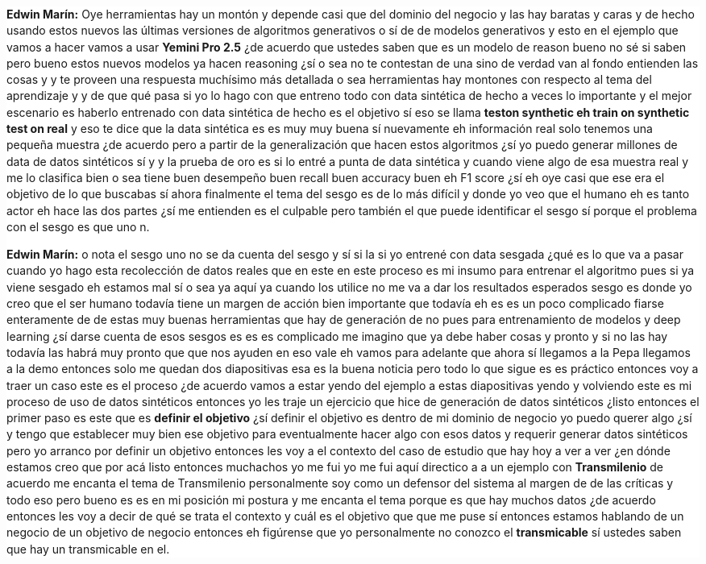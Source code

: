 **Edwin Marín:** Oye herramientas hay un montón y depende casi que del dominio del negocio y las hay baratas y caras y de hecho usando estos nuevos las últimas versiones de algoritmos generativos o sí de de modelos generativos y esto en el ejemplo que vamos a hacer vamos a usar **Yemini Pro 2.5** ¿de acuerdo que ustedes saben que es un modelo de reason bueno no sé si saben pero bueno estos nuevos modelos ya hacen reasoning ¿sí o sea no te contestan de una sino de verdad van al fondo entienden las cosas y y te proveen una respuesta muchísimo más detallada o sea herramientas hay montones con respecto al tema del aprendizaje y y de que qué pasa si yo lo hago con que entreno todo con data sintética de hecho a veces lo importante y el mejor escenario es haberlo entrenado con data sintética de hecho es el objetivo sí eso se llama **teston synthetic eh train on synthetic test on real** y eso te dice que la data sintética es es muy muy buena sí nuevamente eh información real solo tenemos una pequeña muestra ¿de acuerdo pero a partir de la generalización que hacen estos algoritmos ¿sí yo puedo generar millones de data de datos sintéticos sí y y la prueba de oro es si lo entré a punta de data sintética y cuando viene algo de esa muestra real y me lo clasifica bien o sea tiene buen desempeño buen recall buen accuracy buen eh F1 score ¿sí eh oye casi que ese era el objetivo de lo que buscabas sí ahora finalmente el tema del sesgo es de lo más difícil y donde yo veo que el humano eh es tanto actor eh hace las dos partes ¿sí me entienden es el culpable pero también el que puede identificar el sesgo sí porque el problema con el sesgo es que uno n.

**Edwin Marín:** o nota el sesgo uno no se da cuenta del sesgo y sí si la si yo entrené con data sesgada ¿qué es lo que va a pasar cuando yo hago esta recolección de datos reales que en este en este proceso es mi insumo para entrenar el algoritmo pues si ya viene sesgado eh estamos mal sí o sea ya aquí ya cuando los utilice no me va a dar los resultados esperados sesgo es donde yo creo que el ser humano todavía tiene un margen de acción bien importante que todavía eh es es un poco complicado fiarse enteramente de de estas muy buenas herramientas que hay de generación de no pues para entrenamiento de modelos y deep learning ¿sí darse cuenta de esos sesgos es es es complicado me imagino que ya debe haber cosas y pronto y si no las hay todavía las habrá muy pronto que que nos ayuden en eso vale eh vamos para adelante que ahora sí llegamos a la Pepa llegamos a la demo entonces solo me quedan dos diapositivas esa es la buena noticia pero todo lo que sigue es es práctico entonces voy a traer un caso este es el proceso ¿de acuerdo vamos a estar yendo del ejemplo a estas diapositivas yendo y volviendo este es mi proceso de uso de datos sintéticos entonces yo les traje un ejercicio que hice de generación de datos sintéticos ¿listo entonces el primer paso es este que es **definir el objetivo** ¿sí definir el objetivo es dentro de mi dominio de negocio yo puedo querer algo ¿sí y tengo que establecer muy bien ese objetivo para eventualmente hacer algo con esos datos y requerir generar datos sintéticos pero yo arranco por definir un objetivo entonces les voy a el contexto del caso de estudio que hay hoy a ver a ver ¿en dónde estamos creo que por acá listo entonces muchachos yo me fui yo me fui aquí directico a a un ejemplo con **Transmilenio** de acuerdo me encanta el tema de Transmilenio personalmente soy como un defensor del sistema al margen de de las críticas y todo eso pero bueno es es en mi posición mi postura y me encanta el tema porque es que hay muchos datos ¿de acuerdo entonces les voy a decir de qué se trata el contexto y cuál es el objetivo que que me puse sí entonces estamos hablando de un negocio de un objetivo de negocio entonces eh figúrense que yo personalmente no conozco el **transmicable** sí ustedes saben que hay un transmicable en el.
